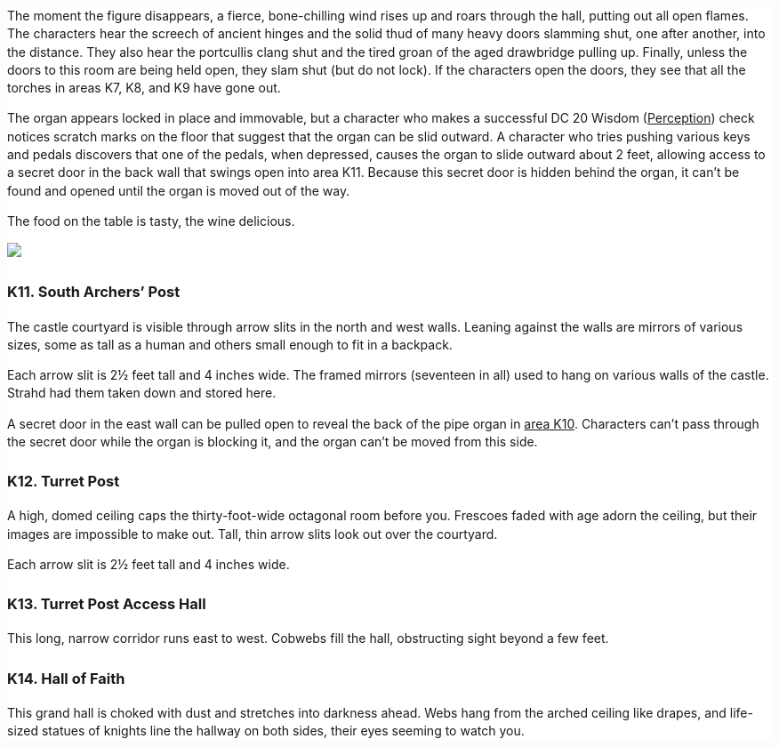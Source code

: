 The moment the figure disappears, a fierce, bone-chilling wind rises up and roars through the hall, putting out all open flames. The characters hear the screech of ancient hinges and the solid thud of many heavy doors slamming shut, one after another, into the distance. They also hear the portcullis clang shut and the tired groan of the aged drawbridge pulling up. Finally, unless the doors to this room are being held open, they slam shut (but do not lock). If the characters open the doors, they see that all the torches in areas K7, K8, and K9 have gone out.

The organ appears locked in place and immovable, but a character who makes a successful DC 20 Wisdom ([Perception](https://www.dndbeyond.com/sources/dnd/free-rules/playing-the-game#Skills)) check notices scratch marks on the floor that suggest that the organ can be slid outward. A character who tries pushing various keys and pedals discovers that one of the pedals, when depressed, causes the organ to slide outward about 2 feet, allowing access to a secret door in the back wall that swings open into area K11. Because this secret door is hidden behind the organ, it can’t be found and opened until the organ is moved out of the way.

The food on the table is tasty, the wine delicious.

[![](https://www.dndbeyond.com/attachments/thumbnails/1/729/850/630/cos04-04.png)](https://www.dndbeyond.com/attachments/1/729/cos04-04.png)

### [](https://www.dndbeyond.com/sources/dnd/cos/castle-ravenloft#K11SouthArchersPost)K11. South Archers’ Post

The castle courtyard is visible through arrow slits in the north and west walls. Leaning against the walls are mirrors of various sizes, some as tall as a human and others small enough to fit in a backpack.

Each arrow slit is 2½ feet tall and 4 inches wide. The framed mirrors (seventeen in all) used to hang on various walls of the castle. Strahd had them taken down and stored here.

A secret door in the east wall can be pulled open to reveal the back of the pipe organ in [area K10](https://www.dndbeyond.com/sources/dnd/cos/castle-ravenloft#K10DiningHall "area K10"). Characters can’t pass through the secret door while the organ is blocking it, and the organ can’t be moved from this side.

### [](https://www.dndbeyond.com/sources/dnd/cos/castle-ravenloft#K12TurretPost)K12. Turret Post

A high, domed ceiling caps the thirty-foot-wide octagonal room before you. Frescoes faded with age adorn the ceiling, but their images are impossible to make out. Tall, thin arrow slits look out over the courtyard.

Each arrow slit is 2½ feet tall and 4 inches wide.

### [](https://www.dndbeyond.com/sources/dnd/cos/castle-ravenloft#K13TurretPostAccessHall)K13. Turret Post Access Hall

This long, narrow corridor runs east to west. Cobwebs fill the hall, obstructing sight beyond a few feet.

### [](https://www.dndbeyond.com/sources/dnd/cos/castle-ravenloft#K14HallofFaith)K14. Hall of Faith

This grand hall is choked with dust and stretches into darkness ahead. Webs hang from the arched ceiling like drapes, and life-sized statues of knights line the hallway on both sides, their eyes seeming to watch you.
